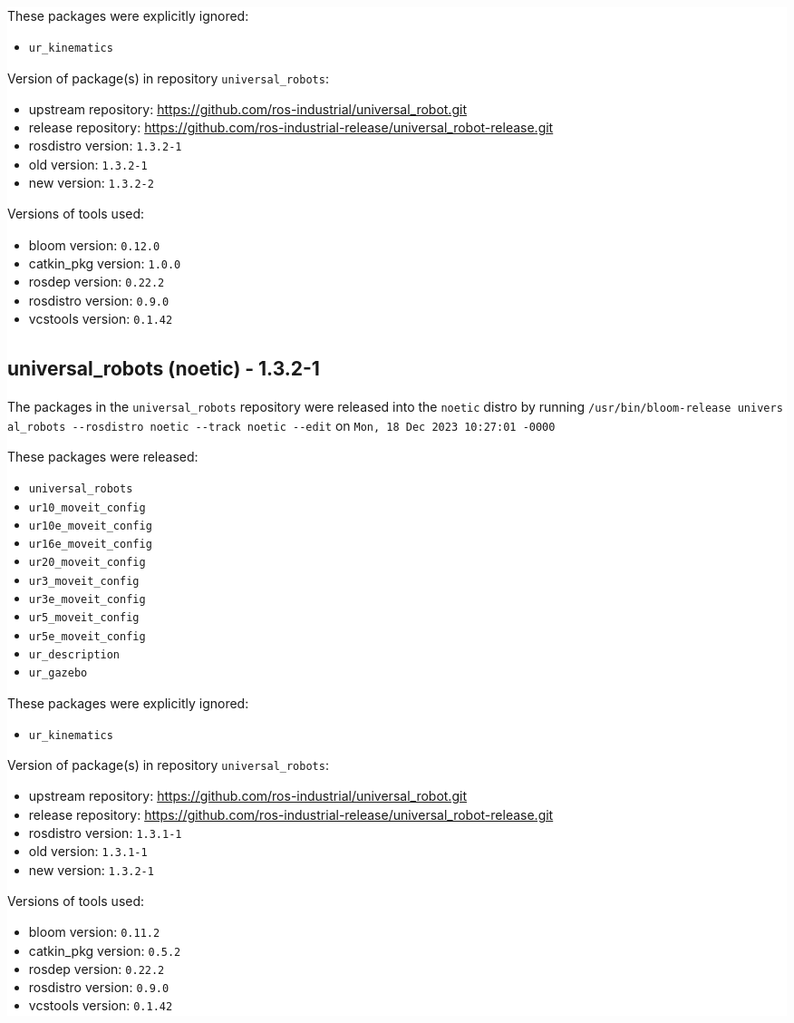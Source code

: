 These packages were explicitly ignored:
- `ur_kinematics`

Version of package(s) in repository `universal_robots`:

- upstream repository: https://github.com/ros-industrial/universal_robot.git
- release repository: https://github.com/ros-industrial-release/universal_robot-release.git
- rosdistro version: `1.3.2-1`
- old version: `1.3.2-1`
- new version: `1.3.2-2`

Versions of tools used:

- bloom version: `0.12.0`
- catkin_pkg version: `1.0.0`
- rosdep version: `0.22.2`
- rosdistro version: `0.9.0`
- vcstools version: `0.1.42`


## universal_robots (noetic) - 1.3.2-1

The packages in the `universal_robots` repository were released into the `noetic` distro by running `/usr/bin/bloom-release universal_robots --rosdistro noetic --track noetic --edit` on `Mon, 18 Dec 2023 10:27:01 -0000`

These packages were released:
- `universal_robots`
- `ur10_moveit_config`
- `ur10e_moveit_config`
- `ur16e_moveit_config`
- `ur20_moveit_config`
- `ur3_moveit_config`
- `ur3e_moveit_config`
- `ur5_moveit_config`
- `ur5e_moveit_config`
- `ur_description`
- `ur_gazebo`

These packages were explicitly ignored:
- `ur_kinematics`

Version of package(s) in repository `universal_robots`:

- upstream repository: https://github.com/ros-industrial/universal_robot.git
- release repository: https://github.com/ros-industrial-release/universal_robot-release.git
- rosdistro version: `1.3.1-1`
- old version: `1.3.1-1`
- new version: `1.3.2-1`

Versions of tools used:

- bloom version: `0.11.2`
- catkin_pkg version: `0.5.2`
- rosdep version: `0.22.2`
- rosdistro version: `0.9.0`
- vcstools version: `0.1.42`
